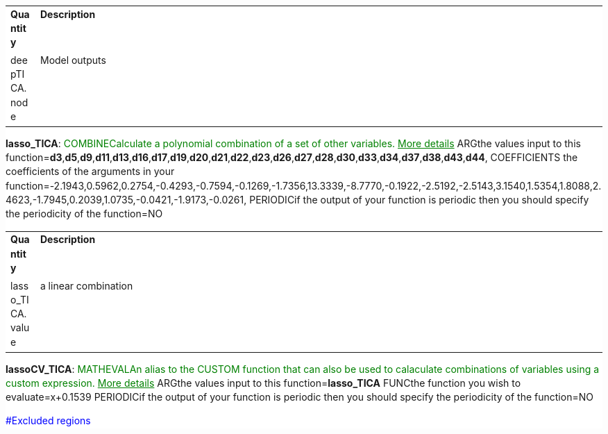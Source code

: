 <span style="display:none;" id="data/Alanine_dipeptide/OPES_Flooding/plumed_kinetics.datdeepTICA">The PYTORCH_MODEL action with label <b>deepTICA</b> calculates the following quantities:<table  align="center" frame="void" width="95%" cellpadding="5%"><tr><td width="5%"><b> Quantity </b>  </td><td><b> Description </b> </td></tr><tr><td width="5%">deepTICA.node</td><td>Model outputs</td></tr></table></span><b name="data/Alanine_dipeptide/OPES_Flooding/plumed_kinetics.datlasso_TICA" onclick='showPath("data/Alanine_dipeptide/OPES_Flooding/plumed_kinetics.dat","data/Alanine_dipeptide/OPES_Flooding/plumed_kinetics.datlasso_TICA","data/Alanine_dipeptide/OPES_Flooding/plumed_kinetics.datlasso_TICA","brown")'>lasso_TICA</b>: <span class="plumedtooltip" style="color:green">COMBINE<span class="right">Calculate a polynomial combination of a set of other variables. <a href="https://www.plumed.org/doc-master/user-doc/html/COMBINE" style="color:green">More details</a><i></i></span></span> <span class="plumedtooltip">ARG<span class="right">the values input to this function<i></i></span></span>=<b name="data/Alanine_dipeptide/OPES_Flooding/plumed_kinetics.datd3">d3</b>,<b name="data/Alanine_dipeptide/OPES_Flooding/plumed_kinetics.datd5">d5</b>,<b name="data/Alanine_dipeptide/OPES_Flooding/plumed_kinetics.datd9">d9</b>,<b name="data/Alanine_dipeptide/OPES_Flooding/plumed_kinetics.datd11">d11</b>,<b name="data/Alanine_dipeptide/OPES_Flooding/plumed_kinetics.datd13">d13</b>,<b name="data/Alanine_dipeptide/OPES_Flooding/plumed_kinetics.datd16">d16</b>,<b name="data/Alanine_dipeptide/OPES_Flooding/plumed_kinetics.datd17">d17</b>,<b name="data/Alanine_dipeptide/OPES_Flooding/plumed_kinetics.datd19">d19</b>,<b name="data/Alanine_dipeptide/OPES_Flooding/plumed_kinetics.datd20">d20</b>,<b name="data/Alanine_dipeptide/OPES_Flooding/plumed_kinetics.datd21">d21</b>,<b name="data/Alanine_dipeptide/OPES_Flooding/plumed_kinetics.datd22">d22</b>,<b name="data/Alanine_dipeptide/OPES_Flooding/plumed_kinetics.datd23">d23</b>,<b name="data/Alanine_dipeptide/OPES_Flooding/plumed_kinetics.datd26">d26</b>,<b name="data/Alanine_dipeptide/OPES_Flooding/plumed_kinetics.datd27">d27</b>,<b name="data/Alanine_dipeptide/OPES_Flooding/plumed_kinetics.datd28">d28</b>,<b name="data/Alanine_dipeptide/OPES_Flooding/plumed_kinetics.datd30">d30</b>,<b name="data/Alanine_dipeptide/OPES_Flooding/plumed_kinetics.datd33">d33</b>,<b name="data/Alanine_dipeptide/OPES_Flooding/plumed_kinetics.datd34">d34</b>,<b name="data/Alanine_dipeptide/OPES_Flooding/plumed_kinetics.datd37">d37</b>,<b name="data/Alanine_dipeptide/OPES_Flooding/plumed_kinetics.datd38">d38</b>,<b name="data/Alanine_dipeptide/OPES_Flooding/plumed_kinetics.datd43">d43</b>,<b name="data/Alanine_dipeptide/OPES_Flooding/plumed_kinetics.datd44">d44</b>,<b name="data/Alanine_dipeptide/OPES_Flooding/plumed_kinetics.dat"></b> <span class="plumedtooltip">COEFFICIENTS<span class="right"> the coefficients of the arguments in your function<i></i></span></span>=-2.1943,0.5962,0.2754,-0.4293,-0.7594,-0.1269,-1.7356,13.3339,-8.7770,-0.1922,-2.5192,-2.5143,3.1540,1.5354,1.8088,2.4623,-1.7945,0.2039,1.0735,-0.0421,-1.9173,-0.0261,<b name="data/Alanine_dipeptide/OPES_Flooding/plumed_kinetics.dat"></b> <span class="plumedtooltip">PERIODIC<span class="right">if the output of your function is periodic then you should specify the periodicity of the function<i></i></span></span>=NO

<span style="display:none;" id="data/Alanine_dipeptide/OPES_Flooding/plumed_kinetics.datlasso_TICA">The COMBINE action with label <b>lasso_TICA</b> calculates the following quantities:<table  align="center" frame="void" width="95%" cellpadding="5%"><tr><td width="5%"><b> Quantity </b>  </td><td><b> Description </b> </td></tr><tr><td width="5%">lasso_TICA.value</td><td>a linear combination</td></tr></table></span><b name="data/Alanine_dipeptide/OPES_Flooding/plumed_kinetics.datlassoCV_TICA" onclick='showPath("data/Alanine_dipeptide/OPES_Flooding/plumed_kinetics.dat","data/Alanine_dipeptide/OPES_Flooding/plumed_kinetics.datlassoCV_TICA","data/Alanine_dipeptide/OPES_Flooding/plumed_kinetics.datlassoCV_TICA","brown")'>lassoCV_TICA</b>: <span class="plumedtooltip" style="color:green">MATHEVAL<span class="right">An alias to the CUSTOM function that can also be used to calaculate combinations of variables using a custom expression. <a href="https://www.plumed.org/doc-master/user-doc/html/MATHEVAL" style="color:green">More details</a><i></i></span></span> <span class="plumedtooltip">ARG<span class="right">the values input to this function<i></i></span></span>=<b name="data/Alanine_dipeptide/OPES_Flooding/plumed_kinetics.datlasso_TICA">lasso_TICA</b> <span class="plumedtooltip">FUNC<span class="right">the function you wish to evaluate<i></i></span></span>=x+0.1539 <span class="plumedtooltip">PERIODIC<span class="right">if the output of your function is periodic then you should specify the periodicity of the function<i></i></span></span>=NO

<span style="color:blue" class="comment">#Excluded regions</span>